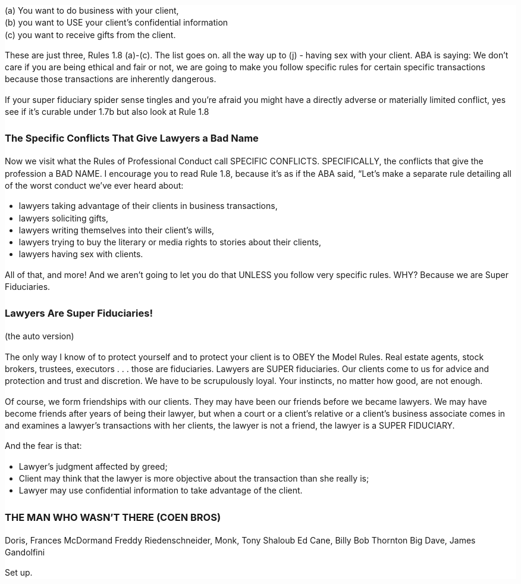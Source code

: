 (a) You want to do business with your client, <br/>
(b) you want to USE your client’s confidential information <br/>
(c) you want to receive gifts from the client. <br/>

These are just three, Rules 1.8 (a)-(c). The list goes on. all the way up to (j) - having sex with your client. ABA is saying: We don’t care if you are being ethical and fair or not, we are going to make you follow specific rules for certain specific transactions because those transactions are inherently dangerous. 

If your super fiduciary spider sense tingles and you’re afraid you might have a directly adverse or materially limited conflict, yes see if it’s curable under 1.7b but also look at Rule 1.8 

### The Specific Conflicts That Give Lawyers a Bad Name

Now we visit what the Rules of Professional Conduct call SPECIFIC CONFLICTS. SPECIFICALLY, the conflicts that give the profession a BAD NAME. I encourage you to read Rule 1.8, because it’s as if the ABA said, “Let’s make a separate rule detailing all of the worst conduct we’ve ever heard about: 

* lawyers taking advantage of their clients in business transactions,
* lawyers soliciting gifts, 
* lawyers writing themselves into their client’s wills,
* lawyers trying to buy the literary or media rights to stories about their clients, 
* lawyers having sex with clients. 

All of that, and more! And we aren’t going to let you do that UNLESS you follow very specific rules. WHY? Because we are Super Fiduciaries.

### Lawyers Are Super Fiduciaries!

(the auto version)



The only way I know of to protect yourself and to protect your client is to OBEY the Model Rules. Real estate agents, stock brokers, trustees, executors . . . those are fiduciaries. Lawyers are SUPER fiduciaries. Our clients come to us for advice and protection and trust and discretion. We have to be scrupulously loyal. Your instincts, no matter how good, are not enough. 

Of course, we form friendships with our clients. They may have been our friends before we became lawyers. We may have become friends after years of being their lawyer, but when a court or a client’s relative or a client’s business associate comes in and examines a lawyer’s transactions with her clients, the lawyer is not a friend, the lawyer is a SUPER FIDUCIARY. 

And the fear is that: 

* Lawyer’s judgment affected by greed;
* Client may think that the lawyer is more objective about the transaction than she really is;
* Lawyer may use confidential information to take advantage of the client.

### THE MAN WHO WASN’T THERE (COEN BROS)

Doris, Frances McDormand
Freddy Riedenschneider, Monk, Tony Shaloub
Ed Cane, Billy Bob Thornton
Big Dave, James Gandolfini 

Set up.
